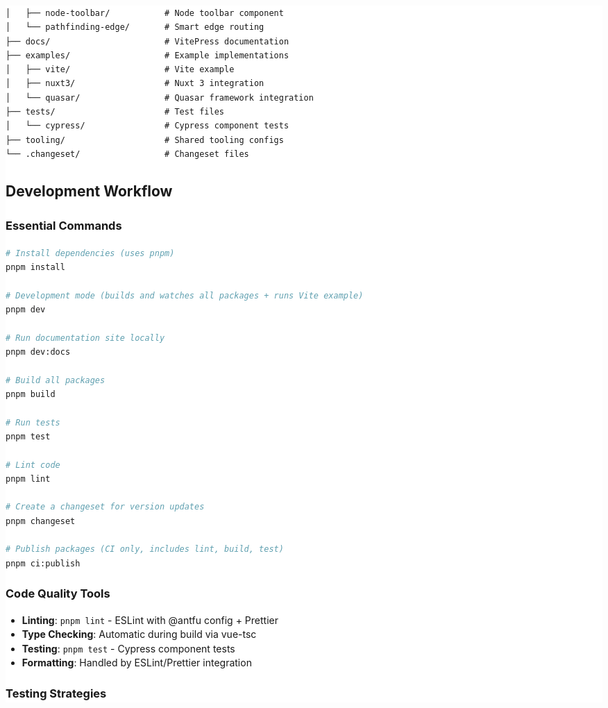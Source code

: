 ```
│   ├── node-toolbar/           # Node toolbar component
│   └── pathfinding-edge/       # Smart edge routing
├── docs/                       # VitePress documentation
├── examples/                   # Example implementations
│   ├── vite/                   # Vite example
│   ├── nuxt3/                  # Nuxt 3 integration
│   └── quasar/                 # Quasar framework integration
├── tests/                      # Test files
│   └── cypress/                # Cypress component tests
├── tooling/                    # Shared tooling configs
└── .changeset/                 # Changeset files
```

## Development Workflow

### Essential Commands

```bash
# Install dependencies (uses pnpm)
pnpm install

# Development mode (builds and watches all packages + runs Vite example)
pnpm dev

# Run documentation site locally
pnpm dev:docs

# Build all packages
pnpm build

# Run tests
pnpm test

# Lint code
pnpm lint

# Create a changeset for version updates
pnpm changeset

# Publish packages (CI only, includes lint, build, test)
pnpm ci:publish
```

### Code Quality Tools

- **Linting**: `pnpm lint` - ESLint with @antfu config + Prettier
- **Type Checking**: Automatic during build via vue-tsc
- **Testing**: `pnpm test` - Cypress component tests
- **Formatting**: Handled by ESLint/Prettier integration

### Testing Strategies
